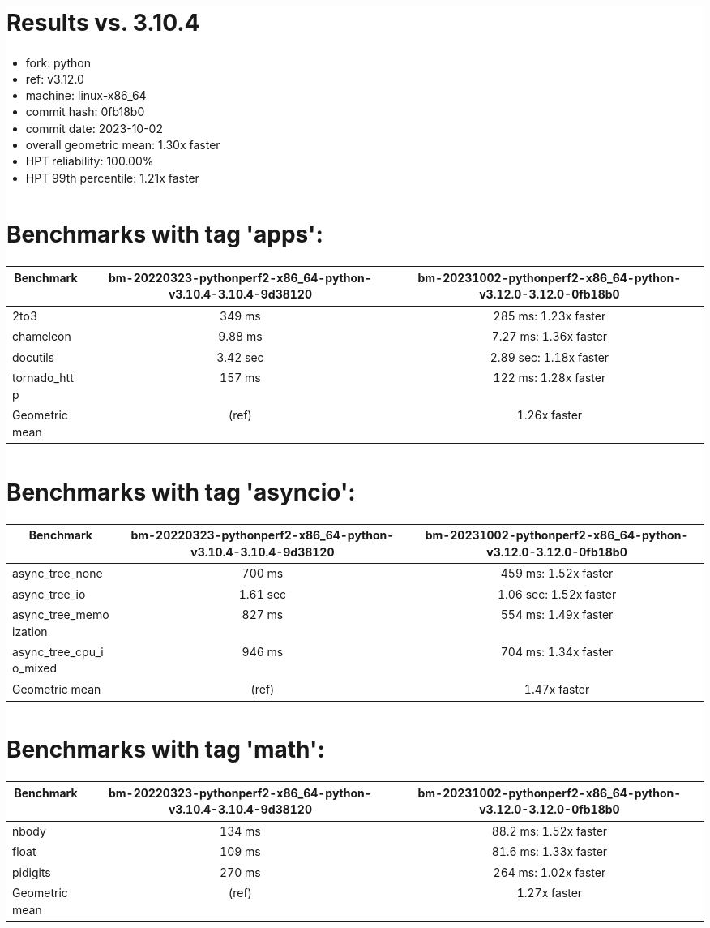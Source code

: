 
# Results vs. 3.10.4

- fork: python
- ref: v3.12.0
- machine: linux-x86_64
- commit hash: 0fb18b0
- commit date: 2023-10-02
- overall geometric mean: 1.30x faster
- HPT reliability: 100.00%
- HPT 99th percentile: 1.21x faster

Benchmarks with tag 'apps':
===========================

| Benchmark      | bm-20220323-pythonperf2-x86_64-python-v3.10.4-3.10.4-9d38120 | bm-20231002-pythonperf2-x86_64-python-v3.12.0-3.12.0-0fb18b0 |
|----------------|:------------------------------------------------------------:|:------------------------------------------------------------:|
| 2to3           | 349 ms                                                       | 285 ms: 1.23x faster                                         |
| chameleon      | 9.88 ms                                                      | 7.27 ms: 1.36x faster                                        |
| docutils       | 3.42 sec                                                     | 2.89 sec: 1.18x faster                                       |
| tornado_http   | 157 ms                                                       | 122 ms: 1.28x faster                                         |
| Geometric mean | (ref)                                                        | 1.26x faster                                                 |

Benchmarks with tag 'asyncio':
==============================

| Benchmark               | bm-20220323-pythonperf2-x86_64-python-v3.10.4-3.10.4-9d38120 | bm-20231002-pythonperf2-x86_64-python-v3.12.0-3.12.0-0fb18b0 |
|-------------------------|:------------------------------------------------------------:|:------------------------------------------------------------:|
| async_tree_none         | 700 ms                                                       | 459 ms: 1.52x faster                                         |
| async_tree_io           | 1.61 sec                                                     | 1.06 sec: 1.52x faster                                       |
| async_tree_memoization  | 827 ms                                                       | 554 ms: 1.49x faster                                         |
| async_tree_cpu_io_mixed | 946 ms                                                       | 704 ms: 1.34x faster                                         |
| Geometric mean          | (ref)                                                        | 1.47x faster                                                 |

Benchmarks with tag 'math':
===========================

| Benchmark      | bm-20220323-pythonperf2-x86_64-python-v3.10.4-3.10.4-9d38120 | bm-20231002-pythonperf2-x86_64-python-v3.12.0-3.12.0-0fb18b0 |
|----------------|:------------------------------------------------------------:|:------------------------------------------------------------:|
| nbody          | 134 ms                                                       | 88.2 ms: 1.52x faster                                        |
| float          | 109 ms                                                       | 81.6 ms: 1.33x faster                                        |
| pidigits       | 270 ms                                                       | 264 ms: 1.02x faster                                         |
| Geometric mean | (ref)                                                        | 1.27x faster                                                 |

